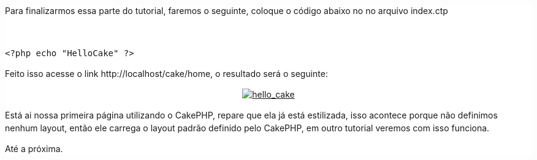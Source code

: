 Para finalizarmos essa parte do tutorial, faremos o seguinte, coloque o código abaixo no no arquivo index.ctp

&nbsp;

<pre class="lang:php decode:true">&lt;?php echo "HelloCake" ?&gt;</pre>

Feito isso acesse o link http://localhost/cake/home, o resultado será o seguinte:

<p style="text-align: center;">
  <a href="http://res.cloudinary.com/cezarcruz-com-br/image/upload/v1454457597/hello_cake_tw5o6d.png"><img class="size-medium wp-image-63 aligncenter" alt="hello_cake" src="http://res.cloudinary.com/cezarcruz-com-br/image/upload/h_163,w_300/v1454457597/hello_cake_tw5o6d.png" width="300" height="162" /></a>
</p>

Está ai nossa primeira página utilizando o CakePHP, repare que ela já está estilizada, isso acontece porque não definimos nenhum layout, então ele carrega o layout padrão definido pelo CakePHP, em outro tutorial veremos com isso funciona.

Até a próxima.

 [1]: https://cezarcruz.com.br/2013/06/tutorial-basico-usando-cakephp-windows-eclipse-parte1/